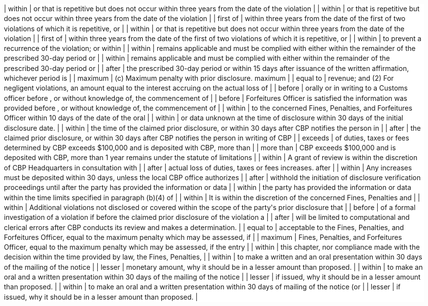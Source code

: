 | within        | or that is repetitive but does not occur within three years from the date of the violation                                               |
| within        | or that is repetitive but does not occur within three years from the date of the violation                                               |
| first of      | within three years from the date of the first of two violations of which it is repetitive, or                                            |
| within        | or that is repetitive but does not occur within three years from the date of the violation                                               |
| first of      | within three years from the date of the first of two violations of which it is repetitive, or                                            |
| within        | to prevent a recurrence of the violation; or within                                                                                      |
| within        | remains applicable and must be complied with either within  the remainder of the prescribed 30-day period or                             |
| within        | remains applicable and must be complied with either within  the remainder of the prescribed 30-day period or                             |
| after         | the prescribed 30-day period or within 15 days after issuance of the written affirmation, whichever period is                            |
| maximum       | (c) Maximum penalty with prior disclosure. maximum                                                                                       |
| equal to      | revenue; and (2) For negligent violations, an amount equal to the interest accruing on the actual loss of                                |
| before        | orally or in writing to a Customs officer before , or without knowledge of, the commencement of                                          |
| before        | Forfeitures Officer is satisfied the information was provided before , or without knowledge of, the commencement of                      |
| within        | to the concerned Fines, Penalties, and Forfeitures Officer within 10 days of the date of the oral                                        |
| within        | or data unknown at the time of disclosure within  30 days of the initial disclosure date.                                                |
| within        | the time of the claimed prior disclosure, or within 30 days after CBP notifies the person in                                             |
| after         | the claimed prior disclosure, or within 30 days after CBP notifies the person in writing of CBP                                          |
| exceeds       | of duties, taxes or fees determined by CBP exceeds $100,000 and is deposited with CBP, more than                                         |
| more than     | CBP exceeds $100,000 and is deposited with CBP, more than 1 year remains under the statute of limitations                                |
| within        | A grant of review is  within the discretion of CBP Headquarters in consultation with                                                     |
| after         | actual loss of duties, taxes or fees increases. after                                                                                    |
| within        | Any increases must be deposited  within 30 days, unless the local CBP office authorizes                                                  |
| after         | withhold the initiation of disclosure verification proceedings until after the party has provided the information or data                |
| within        | the party has provided the information or data within the time limits specified in paragraph (b)(4) of                                   |
| within        | It is  within the discretion of the concerned Fines, Penalties and                                                                       |
| within        | Additional violations not disclosed or covered  within the scope of the party's prior disclosure that                                    |
| before        | of a formal investigation of a violation if before the claimed prior disclosure of the violation a                                       |
| after         | will be limited to computational and clerical errors after  CBP conducts its review and makes a determination.                           |
| equal to      | acceptable to the Fines, Penalties, and Forfeitures Officer, equal to the maximum penalty which may be assessed, if                      |
| maximum       | Fines, Penalties, and Forfeitures Officer, equal to the maximum penalty which may be assessed, if the entry                              |
| within        | this chapter, nor compliance made with the decision within the time provided by law, the Fines, Penalties,                               |
| within        | to make a written and an oral presentation within 30 days of the mailing of the notice                                                   |
| lesser        | monetary amount, why it should be in a lesser  amount than proposed.                                                                     |
| within        | to make an oral and a written presentation within 30 days of the mailing of the notice                                                   |
| lesser        | if issued, why it should be in a lesser  amount than proposed.                                                                           |
| within        | to make an oral and a written presentation within 30 days of mailing of the notice (or                                                   |
| lesser        | if issued, why it should be in a lesser  amount than proposed.                                                                           |